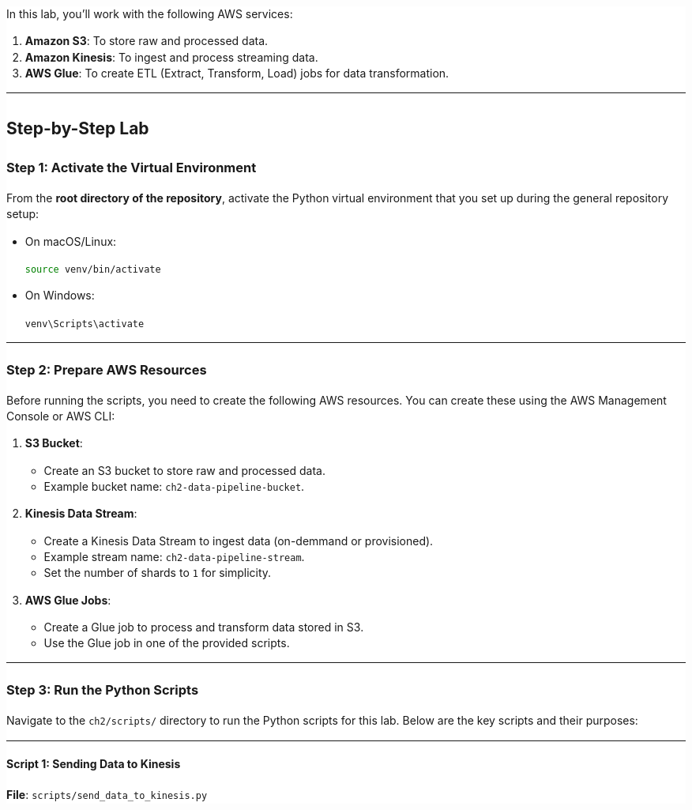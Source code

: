 In this lab, you’ll work with the following AWS services:
1. **Amazon S3**: To store raw and processed data.
2. **Amazon Kinesis**: To ingest and process streaming data.
3. **AWS Glue**: To create ETL (Extract, Transform, Load) jobs for data transformation.

---

## **Step-by-Step Lab**

### **Step 1: Activate the Virtual Environment**

From the **root directory of the repository**, activate the Python virtual environment that you set up during the general repository setup:

- On macOS/Linux:
  ```bash
  source venv/bin/activate
  ```
- On Windows:
  ```cmd
  venv\Scripts\activate
  ```

---

### **Step 2: Prepare AWS Resources**

Before running the scripts, you need to create the following AWS resources. You can create these using the AWS Management Console or AWS CLI:

1. **S3 Bucket**:
   - Create an S3 bucket to store raw and processed data.
   - Example bucket name: `ch2-data-pipeline-bucket`.

2. **Kinesis Data Stream**:
   - Create a Kinesis Data Stream to ingest data (on-demmand or provisioned).
   - Example stream name: `ch2-data-pipeline-stream`.
   - Set the number of shards to `1` for simplicity.

3. **AWS Glue Jobs**:
   - Create a Glue job to process and transform data stored in S3.
   - Use the Glue job in one of the provided scripts.

---

### **Step 3: Run the Python Scripts**

Navigate to the `ch2/scripts/` directory to run the Python scripts for this lab. Below are the key scripts and their purposes:

---

#### **Script 1: Sending Data to Kinesis**

**File**: `scripts/send_data_to_kinesis.py`

